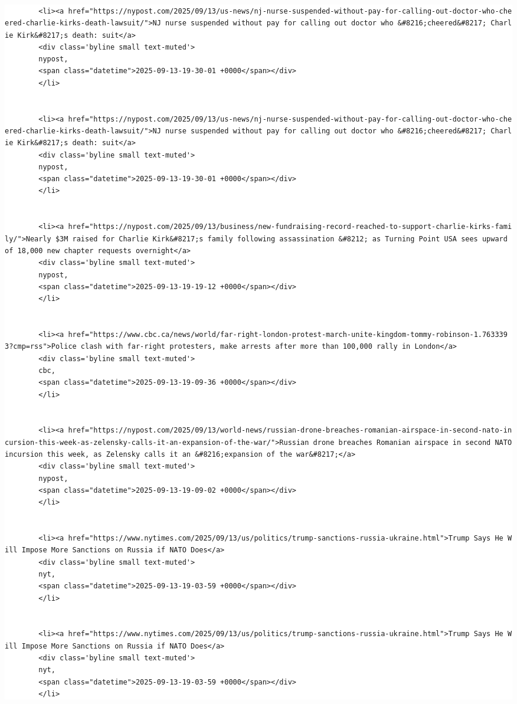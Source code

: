 
            <li><a href="https://nypost.com/2025/09/13/us-news/nj-nurse-suspended-without-pay-for-calling-out-doctor-who-cheered-charlie-kirks-death-lawsuit/">NJ nurse suspended without pay for calling out doctor who &#8216;cheered&#8217; Charlie Kirk&#8217;s death: suit</a>
            <div class='byline small text-muted'>
            nypost, 
            <span class="datetime">2025-09-13-19-30-01 +0000</span></div>
            </li>
        

            <li><a href="https://nypost.com/2025/09/13/us-news/nj-nurse-suspended-without-pay-for-calling-out-doctor-who-cheered-charlie-kirks-death-lawsuit/">NJ nurse suspended without pay for calling out doctor who &#8216;cheered&#8217; Charlie Kirk&#8217;s death: suit</a>
            <div class='byline small text-muted'>
            nypost, 
            <span class="datetime">2025-09-13-19-30-01 +0000</span></div>
            </li>
        

            <li><a href="https://nypost.com/2025/09/13/business/new-fundraising-record-reached-to-support-charlie-kirks-family/">Nearly $3M raised for Charlie Kirk&#8217;s family following assassination &#8212; as Turning Point USA sees upward of 18,000 new chapter requests overnight</a>
            <div class='byline small text-muted'>
            nypost, 
            <span class="datetime">2025-09-13-19-19-12 +0000</span></div>
            </li>
        

            <li><a href="https://www.cbc.ca/news/world/far-right-london-protest-march-unite-kingdom-tommy-robinson-1.7633393?cmp=rss">Police clash with far-right protesters, make arrests after more than 100,000 rally in London</a>
            <div class='byline small text-muted'>
            cbc, 
            <span class="datetime">2025-09-13-19-09-36 +0000</span></div>
            </li>
        

            <li><a href="https://nypost.com/2025/09/13/world-news/russian-drone-breaches-romanian-airspace-in-second-nato-incursion-this-week-as-zelensky-calls-it-an-expansion-of-the-war/">Russian drone breaches Romanian airspace in second NATO incursion this week, as Zelensky calls it an &#8216;expansion of the war&#8217;</a>
            <div class='byline small text-muted'>
            nypost, 
            <span class="datetime">2025-09-13-19-09-02 +0000</span></div>
            </li>
        

            <li><a href="https://www.nytimes.com/2025/09/13/us/politics/trump-sanctions-russia-ukraine.html">Trump Says He Will Impose More Sanctions on Russia if NATO Does</a>
            <div class='byline small text-muted'>
            nyt, 
            <span class="datetime">2025-09-13-19-03-59 +0000</span></div>
            </li>
        

            <li><a href="https://www.nytimes.com/2025/09/13/us/politics/trump-sanctions-russia-ukraine.html">Trump Says He Will Impose More Sanctions on Russia if NATO Does</a>
            <div class='byline small text-muted'>
            nyt, 
            <span class="datetime">2025-09-13-19-03-59 +0000</span></div>
            </li>
        